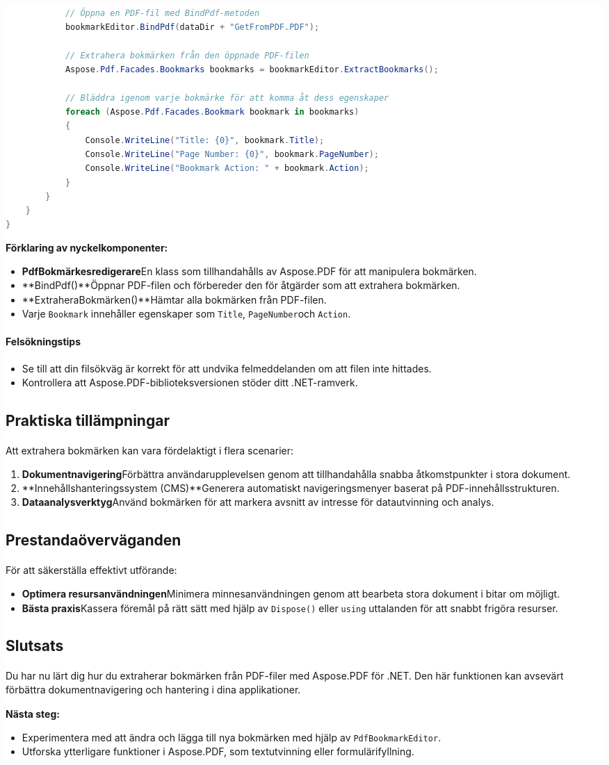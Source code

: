 ```csharp
            // Öppna en PDF-fil med BindPdf-metoden
            bookmarkEditor.BindPdf(dataDir + "GetFromPDF.PDF");
            
            // Extrahera bokmärken från den öppnade PDF-filen
            Aspose.Pdf.Facades.Bookmarks bookmarks = bookmarkEditor.ExtractBookmarks();
            
            // Bläddra igenom varje bokmärke för att komma åt dess egenskaper
            foreach (Aspose.Pdf.Facades.Bookmark bookmark in bookmarks)
            {
                Console.WriteLine("Title: {0}", bookmark.Title);
                Console.WriteLine("Page Number: {0}", bookmark.PageNumber);
                Console.WriteLine("Bookmark Action: " + bookmark.Action);
            }
        }
    }
}
```

**Förklaring av nyckelkomponenter:**
- **PdfBokmärkesredigerare**En klass som tillhandahålls av Aspose.PDF för att manipulera bokmärken.
- **BindPdf()**Öppnar PDF-filen och förbereder den för åtgärder som att extrahera bokmärken.
- **ExtraheraBokmärken()**Hämtar alla bokmärken från PDF-filen.
- Varje `Bookmark` innehåller egenskaper som `Title`, `PageNumber`och `Action`.

#### Felsökningstips
- Se till att din filsökväg är korrekt för att undvika felmeddelanden om att filen inte hittades.
- Kontrollera att Aspose.PDF-biblioteksversionen stöder ditt .NET-ramverk.

## Praktiska tillämpningar
Att extrahera bokmärken kan vara fördelaktigt i flera scenarier:
1. **Dokumentnavigering**Förbättra användarupplevelsen genom att tillhandahålla snabba åtkomstpunkter i stora dokument.
2. **Innehållshanteringssystem (CMS)**Generera automatiskt navigeringsmenyer baserat på PDF-innehållsstrukturen.
3. **Dataanalysverktyg**Använd bokmärken för att markera avsnitt av intresse för datautvinning och analys.

## Prestandaöverväganden
För att säkerställa effektivt utförande:
- **Optimera resursanvändningen**Minimera minnesanvändningen genom att bearbeta stora dokument i bitar om möjligt.
- **Bästa praxis**Kassera föremål på rätt sätt med hjälp av `Dispose()` eller `using` uttalanden för att snabbt frigöra resurser.
  
## Slutsats
Du har nu lärt dig hur du extraherar bokmärken från PDF-filer med Aspose.PDF för .NET. Den här funktionen kan avsevärt förbättra dokumentnavigering och hantering i dina applikationer.

**Nästa steg:**
- Experimentera med att ändra och lägga till nya bokmärken med hjälp av `PdfBookmarkEditor`.
- Utforska ytterligare funktioner i Aspose.PDF, som textutvinning eller formulärifyllning.
